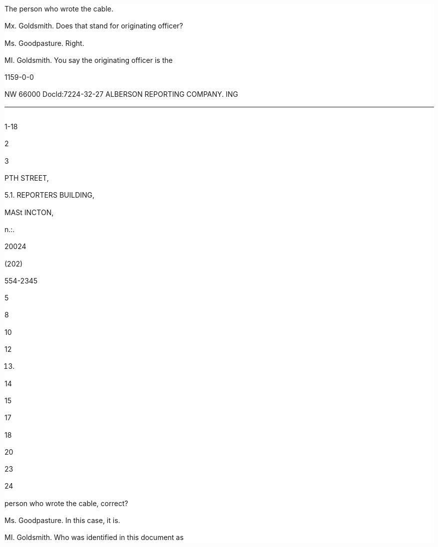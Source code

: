 The person who wrote the cable.

Mx. Goldsmith. Does that stand for originating officer?

Ms. Goodpasture. Right.

MI. Goldsmith. You say the originating officer is the

1159-0-0

NW 66000 Docld:7224-32-27
ALBERSON REPORTING COMPANY. ING

---

##
1-18

2

3

PTH STREET,

5.1. REPORTERS BUILDING,

MASt INCTON,

n.:.

20024

(202)

554-2345

5

8

10

12

13.

14

15

17

18

20

23

24

person who wrote the cable, correct?

Ms. Goodpasture. In this case, it is.

MI. Goldsmith. Who was identified in this document as
